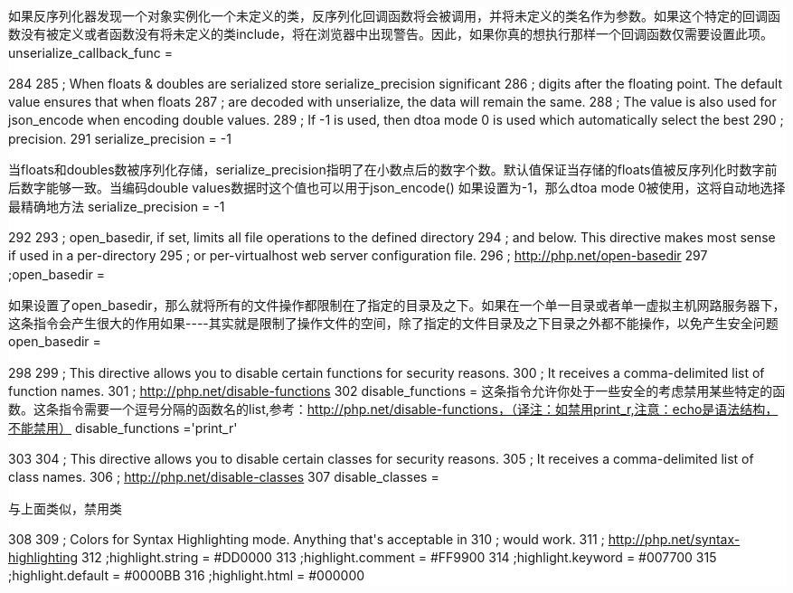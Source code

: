 如果反序列化器发现一个对象实例化一个未定义的类，反序列化回调函数将会被调用，并将未定义的类名作为参数。如果这个特定的回调函数没有被定义或者函数没有将未定义的类include，将在浏览器中出现警告。因此，如果你真的想执行那样一个回调函数仅需要设置此项。
unserialize_callback_func =

 284 
 285 ; When floats & doubles are serialized store serialize_precision significant
 286 ; digits after the floating point. The default value ensures that when floats
 287 ; are decoded with unserialize, the data will remain the same.
 288 ; The value is also used for json_encode when encoding double values.
 289 ; If -1 is used, then dtoa mode 0 is used which automatically select the best
 290 ; precision.
 291 serialize_precision = -1

当floats和doubles数被序列化存储，serialize_precision指明了在小数点后的数字个数。默认值保证当存储的floats值被反序列化时数字前后数字能够一致。当编码double values数据时这个值也可以用于json_encode()
如果设置为-1，那么dtoa mode 0被使用，这将自动地选择最精确地方法
serialize_precision = -1

 292 
 293 ; open_basedir, if set, limits all file operations to the defined directory
 294 ; and below.  This directive makes most sense if used in a per-directory
 295 ; or per-virtualhost web server configuration file.
 296 ; http://php.net/open-basedir
 297 ;open_basedir =

如果设置了open_basedir，那么就将所有的文件操作都限制在了指定的目录及之下。如果在一个单一目录或者单一虚拟主机网路服务器下，这条指令会产生很大的作用如果----其实就是限制了操作文件的空间，除了指定的文件目录及之下目录之外都不能操作，以免产生安全问题
open_basedir =

 298 
 299 ; This directive allows you to disable certain functions for security reasons.
 300 ; It receives a comma-delimited list of function names.
 301 ; http://php.net/disable-functions
 302 disable_functions =
这条指令允许你处于一些安全的考虑禁用某些特定的函数。这条指令需要一个逗号分隔的函数名的list,参考：http://php.net/disable-functions，（译注：如禁用print_r,注意：echo是语法结构，不能禁用）
disable_functions ='print_r'

 303 
 304 ; This directive allows you to disable certain classes for security reasons.
 305 ; It receives a comma-delimited list of class names.
 306 ; http://php.net/disable-classes
 307 disable_classes =

与上面类似，禁用类

 308 
 309 ; Colors for Syntax Highlighting mode.  Anything that's acceptable in
 310 ; <span style="color: ???????"> would work.
 311 ; http://php.net/syntax-highlighting
 312 ;highlight.string  = #DD0000
 313 ;highlight.comment = #FF9900
 314 ;highlight.keyword = #007700
 315 ;highlight.default = #0000BB
 316 ;highlight.html    = #000000
